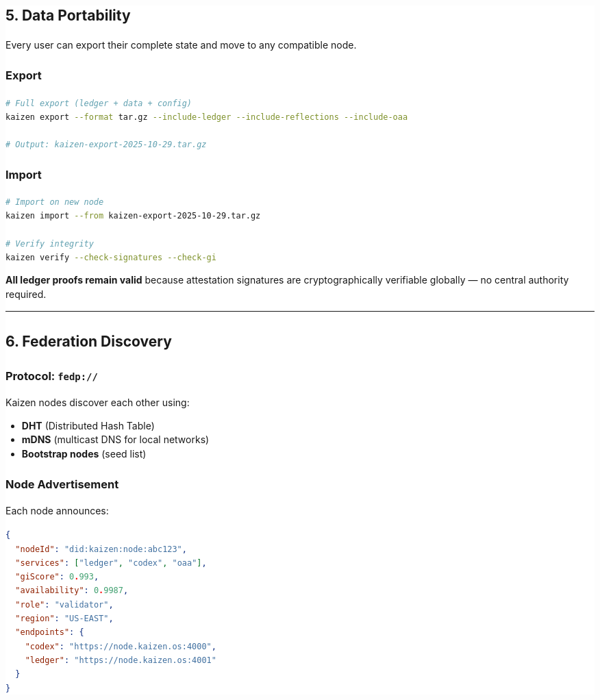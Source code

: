 
## 5. Data Portability

Every user can export their complete state and move to any compatible node.

### Export

```bash
# Full export (ledger + data + config)
kaizen export --format tar.gz --include-ledger --include-reflections --include-oaa

# Output: kaizen-export-2025-10-29.tar.gz
```

### Import

```bash
# Import on new node
kaizen import --from kaizen-export-2025-10-29.tar.gz

# Verify integrity
kaizen verify --check-signatures --check-gi
```

**All ledger proofs remain valid** because attestation signatures are cryptographically verifiable globally — no central authority required.

---

## 6. Federation Discovery

### Protocol: `fedp://`

Kaizen nodes discover each other using:
- **DHT** (Distributed Hash Table)
- **mDNS** (multicast DNS for local networks)
- **Bootstrap nodes** (seed list)

### Node Advertisement

Each node announces:
```json
{
  "nodeId": "did:kaizen:node:abc123",
  "services": ["ledger", "codex", "oaa"],
  "giScore": 0.993,
  "availability": 0.9987,
  "role": "validator",
  "region": "US-EAST",
  "endpoints": {
    "codex": "https://node.kaizen.os:4000",
    "ledger": "https://node.kaizen.os:4001"
  }
}
```
